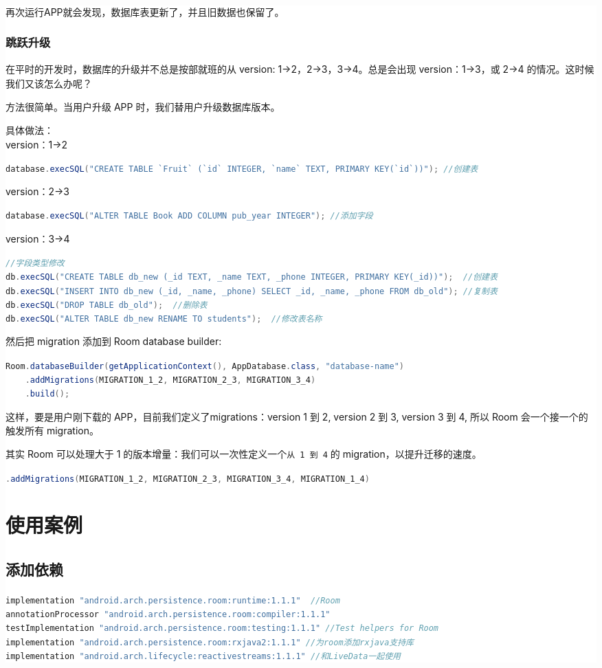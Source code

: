 再次运行APP就会发现，数据库表更新了，并且旧数据也保留了。  
  
### 跳跃升级  
在平时的开发时，数据库的升级并不总是按部就班的从 version: 1->2，2->3，3->4。总是会出现 version：1->3，或 2->4 的情况。这时候我们又该怎么办呢？  
  
方法很简单。当用户升级 APP 时，我们替用户升级数据库版本。  
  
具体做法：  
version：1->2  
```java  
database.execSQL("CREATE TABLE `Fruit` (`id` INTEGER, `name` TEXT, PRIMARY KEY(`id`))"); //创建表  
```  
  
version：2->3  
```java  
database.execSQL("ALTER TABLE Book ADD COLUMN pub_year INTEGER"); //添加字段  
```  
  
version：3->4  
```java  
//字段类型修改  
db.execSQL("CREATE TABLE db_new (_id TEXT, _name TEXT, _phone INTEGER, PRIMARY KEY(_id))");  //创建表  
db.execSQL("INSERT INTO db_new (_id, _name, _phone) SELECT _id, _name, _phone FROM db_old"); //复制表  
db.execSQL("DROP TABLE db_old");  //删除表  
db.execSQL("ALTER TABLE db_new RENAME TO students");  //修改表名称  
```  
  
然后把 migration 添加到 Room database builder:  
```java  
Room.databaseBuilder(getApplicationContext(), AppDatabase.class, "database-name")  
    .addMigrations(MIGRATION_1_2, MIGRATION_2_3, MIGRATION_3_4)  
    .build();  
```  
  
这样，要是用户刚下载的 APP，目前我们定义了migrations：version 1 到 2, version 2 到 3, version 3 到 4, 所以 Room 会一个接一个的触发所有 migration。  
  
其实 Room 可以处理大于 1 的版本增量：我们可以一次性定义一个`从 1 到 4` 的 migration，以提升迁移的速度。  
```java  
.addMigrations(MIGRATION_1_2, MIGRATION_2_3, MIGRATION_3_4, MIGRATION_1_4)  
```  
  
# 使用案例  
  
## 添加依赖  
```groovy  
implementation "android.arch.persistence.room:runtime:1.1.1"  //Room  
annotationProcessor "android.arch.persistence.room:compiler:1.1.1"  
testImplementation "android.arch.persistence.room:testing:1.1.1" //Test helpers for Room  
implementation "android.arch.persistence.room:rxjava2:1.1.1" //为room添加rxjava支持库  
implementation "android.arch.lifecycle:reactivestreams:1.1.1" //和LiveData一起使用  
```  
  
